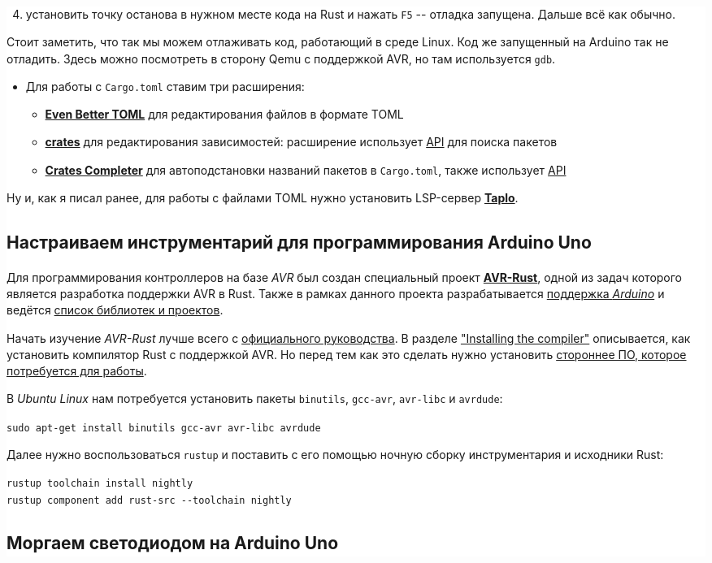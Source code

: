 4. установить точку останова в нужном месте кода на Rust и нажать `F5` -- отладка запущена.
  Дальше всё как обычно.

Стоит заметить, что так мы можем отлаживать код, работающий в среде Linux. Код же запущенный
на Arduino так не отладить. Здесь можно посмотреть в сторону Qemu с поддержкой AVR, но там
используется `gdb`.

- Для работы с `Cargo.toml` ставим три расширения:

  - [**Even Better TOML**](https://marketplace.visualstudio.com/items?itemName=tamasfe.even-better-toml)
  для редактирования файлов в формате TOML

  - [**crates**](https://marketplace.visualstudio.com/items?itemName=serayuzgur.crates)
  для редактирования зависимостей: расширение использует [API](https://crates.io)
  для поиска пакетов

  - [**Crates Completer**](https://marketplace.visualstudio.com/items?itemName=jedeop.crates-completer)
  для автоподстановки названий пакетов в `Cargo.toml`, также использует [API](https://crates.io)

Ну и, как я писал ранее, для работы с файлами TOML нужно установить LSP-сервер
[**Taplo**](https://taplo.tamasfe.dev/).


## Настраиваем инструментарий для программирования Arduino Uno

Для программирования контроллеров на базе _AVR_ был создан специальный проект
[**AVR-Rust**](https://www.avr-rust.com/), одной из задач которого является разработка
поддержки AVR в Rust. Также в рамках данного проекта разрабатывается
[поддержка _Arduino_](https://github.com/avr-rust/ruduino) и ведётся
[список библиотек и проектов](https://github.com/avr-rust/awesome-avr-rust).

Начать изучение _AVR-Rust_ лучше всего с [официального руководства](https://book.avr-rust.com/).
В разделе ["Installing the compiler"](https://book.avr-rust.com/002-installing-the-compiler.html)
описывается, как установить компилятор Rust с поддержкой AVR. Но перед тем как это сделать
нужно установить
[стороннее ПО, которое потребуется для работы](https://book.avr-rust.com/002.1-installing-required-third-party-tools.html).

В _Ubuntu Linux_ нам потребуется установить пакеты `binutils`, `gcc-avr`, `avr-libc` и `avrdude`:

``` shell
sudo apt-get install binutils gcc-avr avr-libc avrdude
```

Далее нужно воспользоваться `rustup` и поставить с его помощью ночную сборку инструментария
и исходники Rust:

``` shell
rustup toolchain install nightly
rustup component add rust-src --toolchain nightly
```

## Моргаем светодиодом на Arduino Uno

